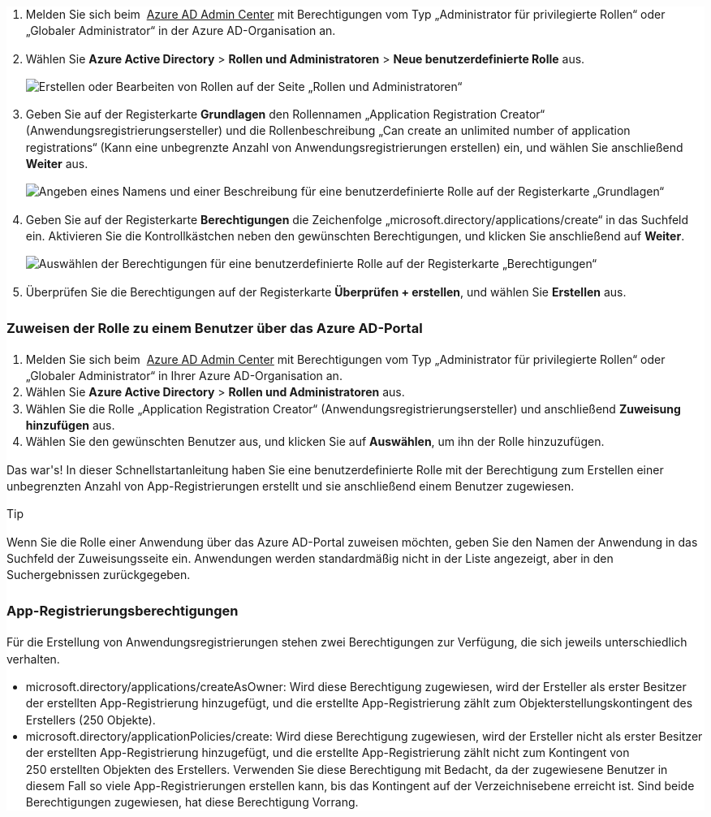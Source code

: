 1. Melden Sie sich beim  [Azure AD Admin Center](https://aad.portal.azure.com) mit Berechtigungen vom Typ „Administrator für privilegierte Rollen“ oder „Globaler Administrator“ in der Azure AD-Organisation an.
1. Wählen Sie **Azure Active Directory** > **Rollen und Administratoren** > **Neue benutzerdefinierte Rolle** aus.

    ![Erstellen oder Bearbeiten von Rollen auf der Seite „Rollen und Administratoren“](./media/roles-create-custom/new-custom-role.png)

1. Geben Sie auf der Registerkarte **Grundlagen** den Rollennamen „Application Registration Creator“ (Anwendungsregistrierungsersteller) und die Rollenbeschreibung „Can create an unlimited number of application registrations“ (Kann eine unbegrenzte Anzahl von Anwendungsregistrierungen erstellen) ein, und wählen Sie anschließend **Weiter** aus.

    ![Angeben eines Namens und einer Beschreibung für eine benutzerdefinierte Rolle auf der Registerkarte „Grundlagen“](./media/roles-quickstart-app-registration-limits/basics-tab.png)

1. Geben Sie auf der Registerkarte **Berechtigungen** die Zeichenfolge „microsoft.directory/applications/create“ in das Suchfeld ein. Aktivieren Sie die Kontrollkästchen neben den gewünschten Berechtigungen, und klicken Sie anschließend auf **Weiter**.

    ![Auswählen der Berechtigungen für eine benutzerdefinierte Rolle auf der Registerkarte „Berechtigungen“](./media/roles-quickstart-app-registration-limits/permissions-tab.png)

1. Überprüfen Sie die Berechtigungen auf der Registerkarte **Überprüfen + erstellen**, und wählen Sie **Erstellen** aus.

### <a name="assign-the-role-to-a-user-using-the-azure-ad-portal"></a>Zuweisen der Rolle zu einem Benutzer über das Azure AD-Portal

1. Melden Sie sich beim  [Azure AD Admin Center](https://aad.portal.azure.com) mit Berechtigungen vom Typ „Administrator für privilegierte Rollen“ oder „Globaler Administrator“ in Ihrer Azure AD-Organisation an.
1. Wählen Sie **Azure Active Directory** > **Rollen und Administratoren** aus.
1. Wählen Sie die Rolle „Application Registration Creator“ (Anwendungsregistrierungsersteller) und anschließend **Zuweisung hinzufügen** aus.
1. Wählen Sie den gewünschten Benutzer aus, und klicken Sie auf **Auswählen**, um ihn der Rolle hinzuzufügen.

Das war's! In dieser Schnellstartanleitung haben Sie eine benutzerdefinierte Rolle mit der Berechtigung zum Erstellen einer unbegrenzten Anzahl von App-Registrierungen erstellt und sie anschließend einem Benutzer zugewiesen.

> [!TIP]
> Wenn Sie die Rolle einer Anwendung über das Azure AD-Portal zuweisen möchten, geben Sie den Namen der Anwendung in das Suchfeld der Zuweisungsseite ein. Anwendungen werden standardmäßig nicht in der Liste angezeigt, aber in den Suchergebnissen zurückgegeben.

### <a name="app-registration-permissions"></a>App-Registrierungsberechtigungen

Für die Erstellung von Anwendungsregistrierungen stehen zwei Berechtigungen zur Verfügung, die sich jeweils unterschiedlich verhalten.

- microsoft.directory/applications/createAsOwner: Wird diese Berechtigung zugewiesen, wird der Ersteller als erster Besitzer der erstellten App-Registrierung hinzugefügt, und die erstellte App-Registrierung zählt zum Objekterstellungskontingent des Erstellers (250 Objekte).
- microsoft.directory/applicationPolicies/create: Wird diese Berechtigung zugewiesen, wird der Ersteller nicht als erster Besitzer der erstellten App-Registrierung hinzugefügt, und die erstellte App-Registrierung zählt nicht zum Kontingent von 250 erstellten Objekten des Erstellers. Verwenden Sie diese Berechtigung mit Bedacht, da der zugewiesene Benutzer in diesem Fall so viele App-Registrierungen erstellen kann, bis das Kontingent auf der Verzeichnisebene erreicht ist. Sind beide Berechtigungen zugewiesen, hat diese Berechtigung Vorrang.
